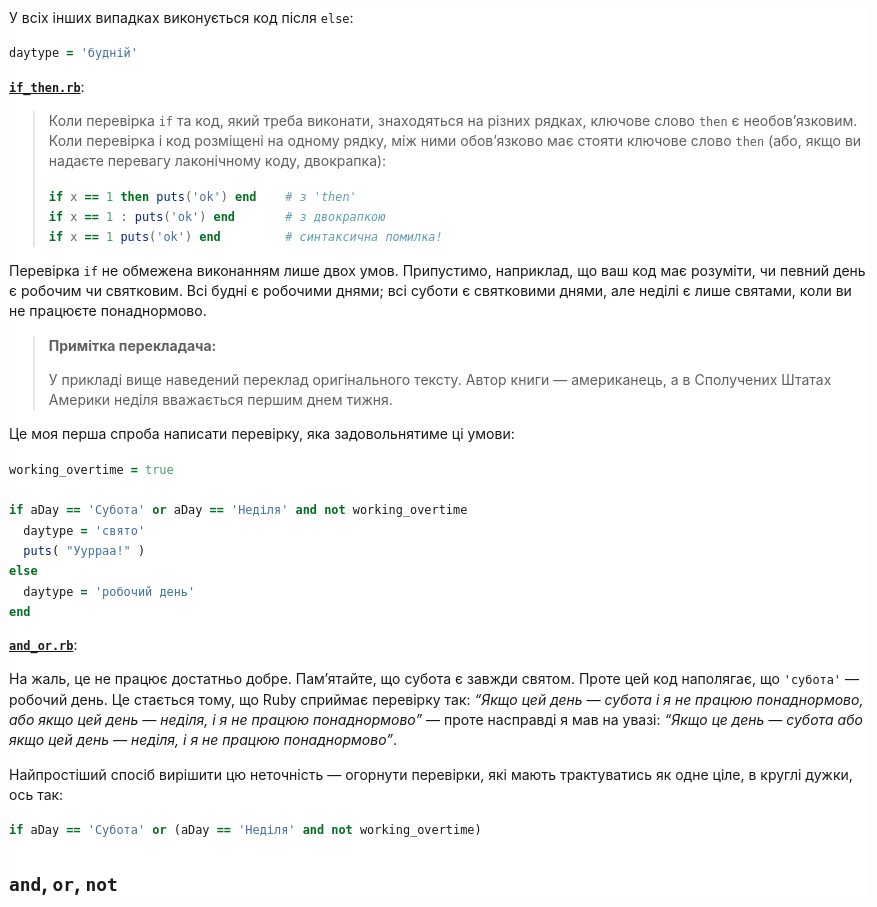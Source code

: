 У всіх інших випадках виконується код після `else`:

```ruby
daytype = 'будній'
```

[**`if_then.rb`**](https://github.com/LambdaBooks/thelittlebookofruby/blob/master/examples/8/if_then.rb):

> Коли перевірка `if` та код, який треба виконати, знаходяться на різних рядках, ключове слово `then` є необов’язковим. Коли перевірка і код розміщені на одному рядку, між ними обов’язково має стояти ключове слово `then` (або, якщо ви надаєте перевагу лаконічному коду, двокрапка):
>
> ```ruby
> if x == 1 then puts('ok') end    # з 'then'
> if x == 1 : puts('ok') end       # з двокрапкою
> if x == 1 puts('ok') end         # синтаксична помилка!
> ```

Перевірка `if` не обмежена виконанням лише двох умов. Припустимо, наприклад, що ваш код має розуміти, чи певний день є робочим чи святковим. Всі будні є робочими днями; всі суботи є святковими днями, але неділі є лише святами, коли ви не працюєте понаднормово.

> **Примітка перекладача:**
>
> У прикладі вище наведений переклад оригінального тексту. Автор книги — американець, а в Сполучених Штатах Америки неділя вважається першим днем тижня.

Це моя перша спроба написати перевірку, яка задовольнятиме ці умови:

```ruby
working_overtime = true

if aDay == 'Субота' or aDay == 'Неділя' and not working_overtime
  daytype = 'свято'
  puts( "Уурраа!" )
else
  daytype = 'робочий день'
end
```

[**`and_or.rb`**](https://github.com/LambdaBooks/thelittlebookofruby/blob/master/examples/8/and_or.rb):

На жаль, це не працює достатньо добре. Пам’ятайте, що субота є завжди святом. Проте цей код наполягає, що `'субота'` — робочий день. Це стається тому, що Ruby сприймає перевірку так: _“Якщо цей день — субота і я не працюю понаднормово, або якщо цей день — неділя, і я не працюю понаднормово”_ — проте насправді я мав на увазі: _“Якщо це день — субота або якщо цей день — неділя, і я не працюю понаднормово”_.

Найпростіший спосіб вирішити цю неточність — огорнути перевірки, які мають трактуватись як одне ціле, в круглі дужки, ось так:

```ruby
if aDay == 'Субота' or (aDay == 'Неділя' and not working_overtime)
```

## `and`, `or`, `not`
